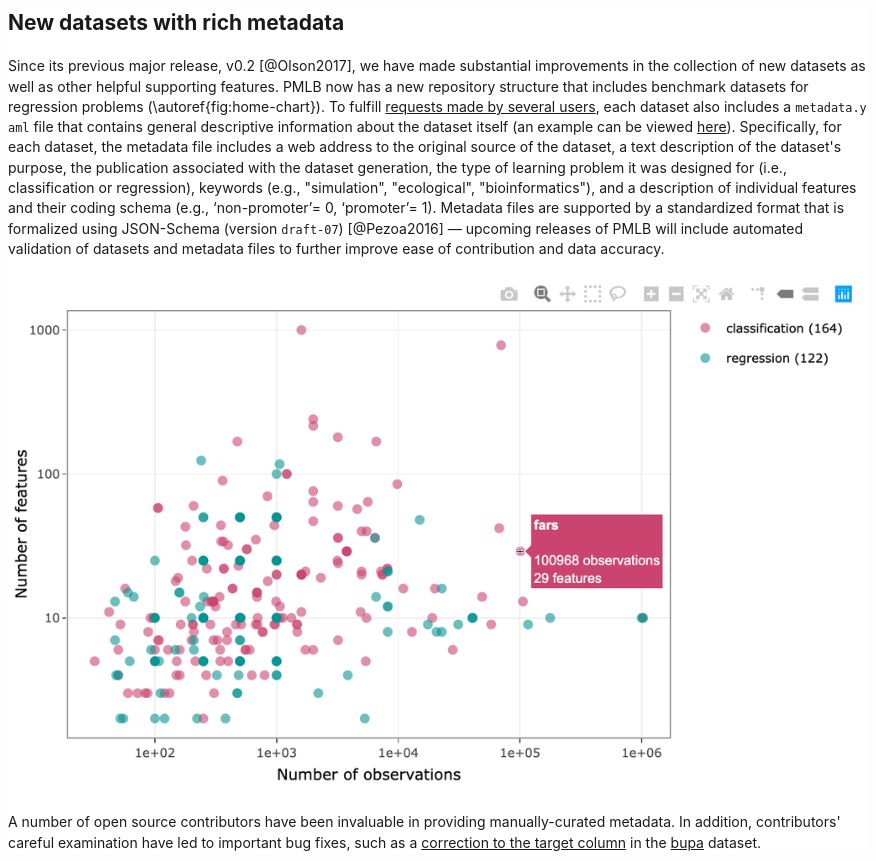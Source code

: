 ## New datasets with rich metadata

Since its previous major release, v0.2 [@Olson2017], we have made substantial improvements in the collection of new datasets as well as other helpful supporting features.
PMLB now has a new repository structure that includes benchmark datasets for regression problems (\autoref{fig:home-chart}).
To fulfill [requests made by several users](https://github.com/EpistasisLab/pmlb/issues/13), each dataset also includes a `metadata.yaml` file that contains general descriptive information about the dataset itself (an example can be viewed [here](https://github.com/EpistasisLab/pmlb/blob/master/datasets/molecular_biology_promoters/metadata.yaml)).
Specifically, for each dataset, the metadata file includes a web address to the original source of the dataset, a text description of the dataset's purpose, the publication associated with the dataset generation, the type of learning problem it was designed for (i.e., classification or regression), keywords (e.g., "simulation", "ecological", "bioinformatics"), and a description of individual features and their coding schema (e.g., ‘non-promoter’= 0,  ‘promoter’= 1).
Metadata files are supported by a standardized format that is formalized using JSON-Schema (version `draft-07`) [@Pezoa2016] &mdash; upcoming releases of PMLB will include automated validation of datasets and metadata files to further improve ease of contribution and data accuracy.

![Characteristics of datasets in the PMLB collection.\label{fig:home-chart}](pmlb-home-chart.png)

A number of open source contributors have been invaluable in providing manually-curated metadata.
In addition, contributors' careful examination have led to important bug fixes, such as a [correction to the target column](https://github.com/EpistasisLab/pmlb/issues/54) in the [bupa](https://github.com/EpistasisLab/pmlb/tree/master/datasets/bupa) dataset.
